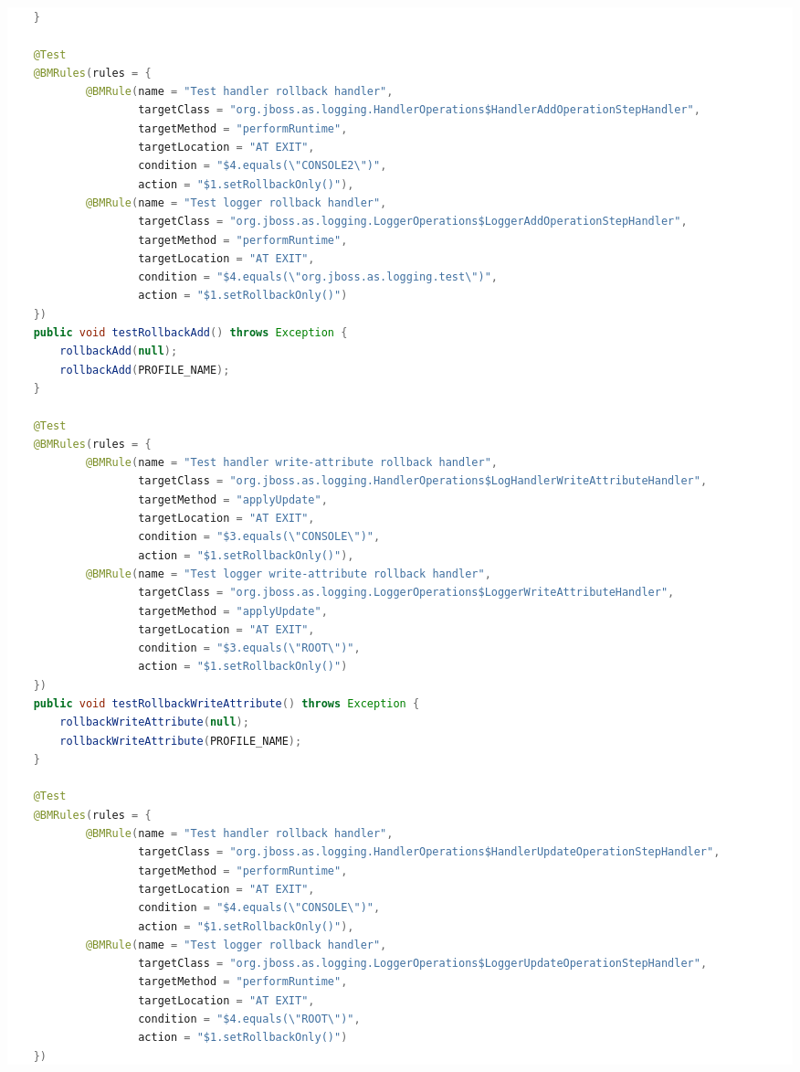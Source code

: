 ```java
    }

    @Test
    @BMRules(rules = {
            @BMRule(name = "Test handler rollback handler",
                    targetClass = "org.jboss.as.logging.HandlerOperations$HandlerAddOperationStepHandler",
                    targetMethod = "performRuntime",
                    targetLocation = "AT EXIT",
                    condition = "$4.equals(\"CONSOLE2\")",
                    action = "$1.setRollbackOnly()"),
            @BMRule(name = "Test logger rollback handler",
                    targetClass = "org.jboss.as.logging.LoggerOperations$LoggerAddOperationStepHandler",
                    targetMethod = "performRuntime",
                    targetLocation = "AT EXIT",
                    condition = "$4.equals(\"org.jboss.as.logging.test\")",
                    action = "$1.setRollbackOnly()")
    })
    public void testRollbackAdd() throws Exception {
        rollbackAdd(null);
        rollbackAdd(PROFILE_NAME);
    }

    @Test
    @BMRules(rules = {
            @BMRule(name = "Test handler write-attribute rollback handler",
                    targetClass = "org.jboss.as.logging.HandlerOperations$LogHandlerWriteAttributeHandler",
                    targetMethod = "applyUpdate",
                    targetLocation = "AT EXIT",
                    condition = "$3.equals(\"CONSOLE\")",
                    action = "$1.setRollbackOnly()"),
            @BMRule(name = "Test logger write-attribute rollback handler",
                    targetClass = "org.jboss.as.logging.LoggerOperations$LoggerWriteAttributeHandler",
                    targetMethod = "applyUpdate",
                    targetLocation = "AT EXIT",
                    condition = "$3.equals(\"ROOT\")",
                    action = "$1.setRollbackOnly()")
    })
    public void testRollbackWriteAttribute() throws Exception {
        rollbackWriteAttribute(null);
        rollbackWriteAttribute(PROFILE_NAME);
    }

    @Test
    @BMRules(rules = {
            @BMRule(name = "Test handler rollback handler",
                    targetClass = "org.jboss.as.logging.HandlerOperations$HandlerUpdateOperationStepHandler",
                    targetMethod = "performRuntime",
                    targetLocation = "AT EXIT",
                    condition = "$4.equals(\"CONSOLE\")",
                    action = "$1.setRollbackOnly()"),
            @BMRule(name = "Test logger rollback handler",
                    targetClass = "org.jboss.as.logging.LoggerOperations$LoggerUpdateOperationStepHandler",
                    targetMethod = "performRuntime",
                    targetLocation = "AT EXIT",
                    condition = "$4.equals(\"ROOT\")",
                    action = "$1.setRollbackOnly()")
    })
```